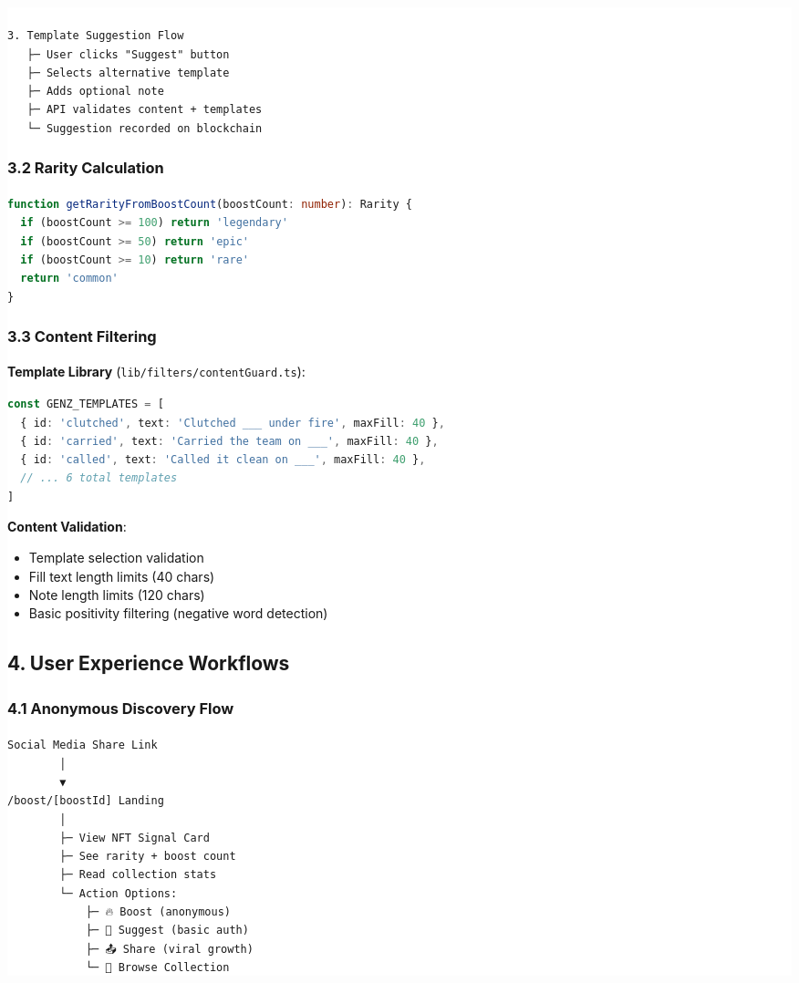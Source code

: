 ```

3. Template Suggestion Flow  
   ├─ User clicks "Suggest" button
   ├─ Selects alternative template
   ├─ Adds optional note
   ├─ API validates content + templates
   └─ Suggestion recorded on blockchain
```

### 3.2 Rarity Calculation

```typescript
function getRarityFromBoostCount(boostCount: number): Rarity {
  if (boostCount >= 100) return 'legendary'
  if (boostCount >= 50) return 'epic'  
  if (boostCount >= 10) return 'rare'
  return 'common'
}
```

### 3.3 Content Filtering

**Template Library** (`lib/filters/contentGuard.ts`):
```typescript
const GENZ_TEMPLATES = [
  { id: 'clutched', text: 'Clutched ___ under fire', maxFill: 40 },
  { id: 'carried', text: 'Carried the team on ___', maxFill: 40 },
  { id: 'called', text: 'Called it clean on ___', maxFill: 40 },
  // ... 6 total templates
]
```

**Content Validation**:
- Template selection validation
- Fill text length limits (40 chars)
- Note length limits (120 chars)
- Basic positivity filtering (negative word detection)

## 4. User Experience Workflows

### 4.1 Anonymous Discovery Flow

```
Social Media Share Link
        │
        ▼
/boost/[boostId] Landing
        │
        ├─ View NFT Signal Card
        ├─ See rarity + boost count
        ├─ Read collection stats
        └─ Action Options:
            ├─ 🔥 Boost (anonymous)
            ├─ 💭 Suggest (basic auth)
            ├─ 📤 Share (viral growth)
            └─ 🎯 Browse Collection
```
